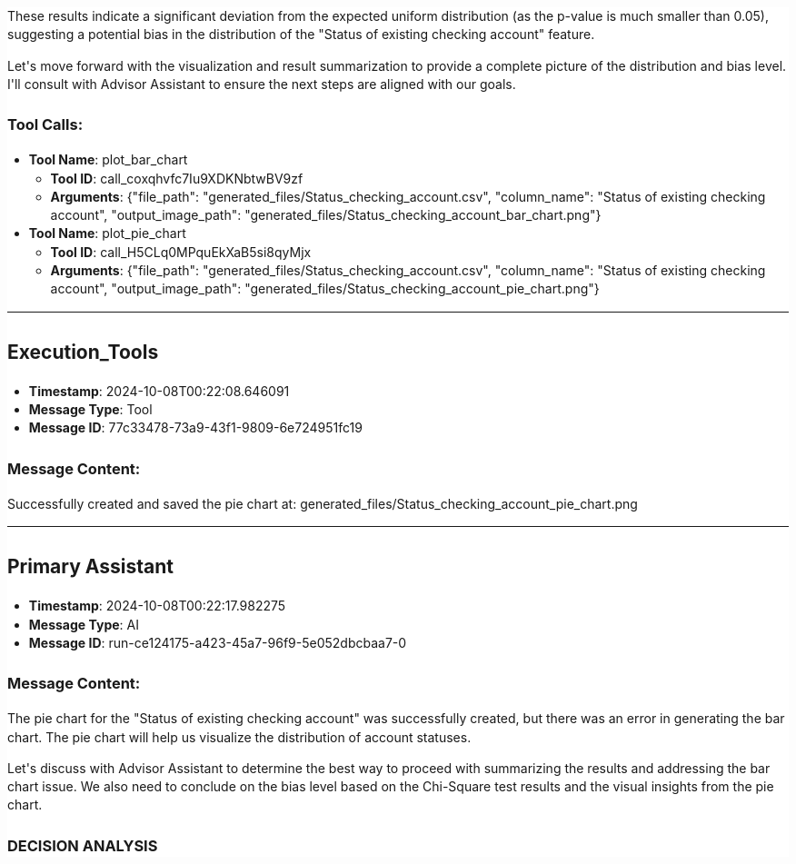These results indicate a significant deviation from the expected uniform distribution (as the p-value is much smaller than 0.05), suggesting a potential bias in the distribution of the "Status of existing checking account" feature.

Let's move forward with the visualization and result summarization to provide a complete picture of the distribution and bias level. I'll consult with Advisor Assistant to ensure the next steps are aligned with our goals.

### Tool Calls:
- **Tool Name**: plot_bar_chart
  - **Tool ID**: call_coxqhvfc7Iu9XDKNbtwBV9zf
  - **Arguments**: {"file_path": "generated_files/Status_checking_account.csv", "column_name": "Status of existing checking account", "output_image_path": "generated_files/Status_checking_account_bar_chart.png"}
- **Tool Name**: plot_pie_chart
  - **Tool ID**: call_H5CLq0MPquEkXaB5si8qyMjx
  - **Arguments**: {"file_path": "generated_files/Status_checking_account.csv", "column_name": "Status of existing checking account", "output_image_path": "generated_files/Status_checking_account_pie_chart.png"}

---

## Execution_Tools
- **Timestamp**: 2024-10-08T00:22:08.646091
- **Message Type**: Tool
- **Message ID**: 77c33478-73a9-43f1-9809-6e724951fc19

### Message Content:

Successfully created and saved the pie chart at: generated_files/Status_checking_account_pie_chart.png


---

## Primary Assistant
- **Timestamp**: 2024-10-08T00:22:17.982275
- **Message Type**: AI
- **Message ID**: run-ce124175-a423-45a7-96f9-5e052dbcbaa7-0

### Message Content:

The pie chart for the "Status of existing checking account" was successfully created, but there was an error in generating the bar chart. The pie chart will help us visualize the distribution of account statuses.

Let's discuss with Advisor Assistant to determine the best way to proceed with summarizing the results and addressing the bar chart issue. We also need to conclude on the bias level based on the Chi-Square test results and the visual insights from the pie chart. 

### DECISION ANALYSIS
